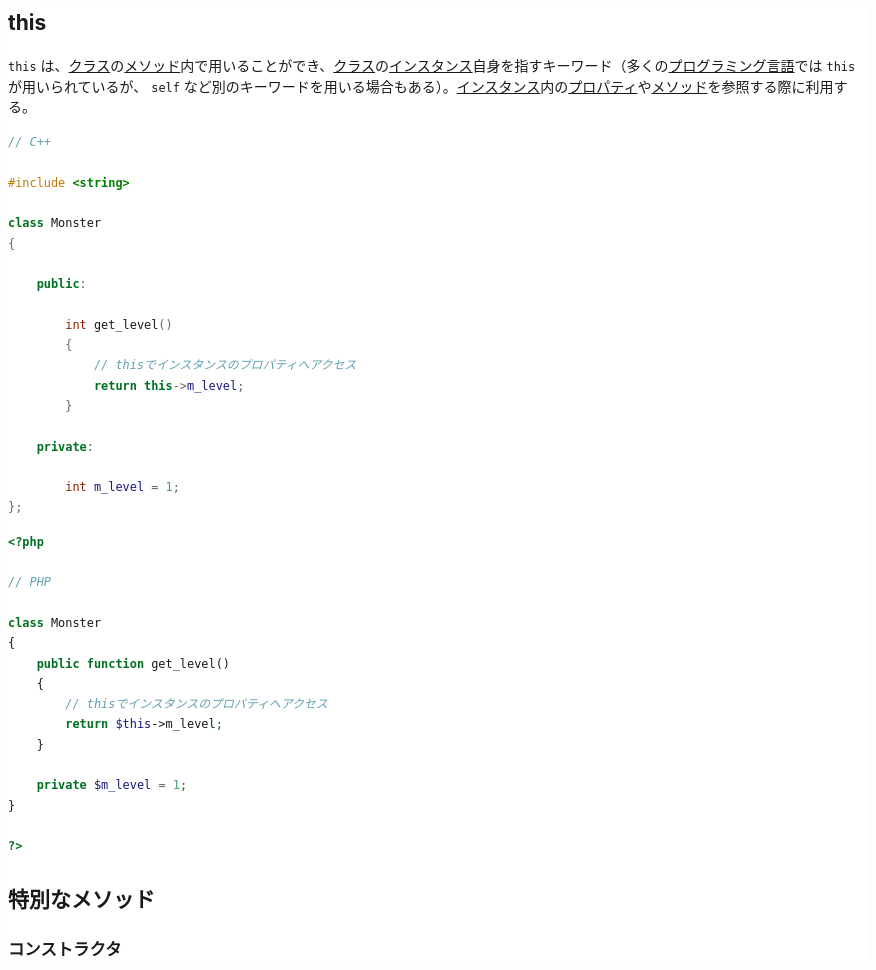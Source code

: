 
## this

`this` は、[クラス](#クラス-1)の[メソッド](#メソッド)内で用いることができ、[クラス](#クラス-1)の[インスタンス](#インスタンス)自身を指すキーワード（多くの[プログラミング言語](./basic_knowledge_of_programming.md#プログラミング言語)では `this` が用いられているが、 `self` など別のキーワードを用いる場合もある）。[インスタンス](#インスタンス)内の[プロパティ](#プロパティ)や[メソッド](#メソッド)を参照する際に利用する。

```cpp
// C++

#include <string>

class Monster
{

    public:

        int get_level()
        {
            // thisでインスタンスのプロパティへアクセス
            return this->m_level;
        }

    private:

        int m_level = 1;
};
```

```php
<?php

// PHP

class Monster
{
    public function get_level()
    {
        // thisでインスタンスのプロパティへアクセス
        return $this->m_level;
    }

    private $m_level = 1;
}

?>
```


## 特別なメソッド

### コンストラクタ
